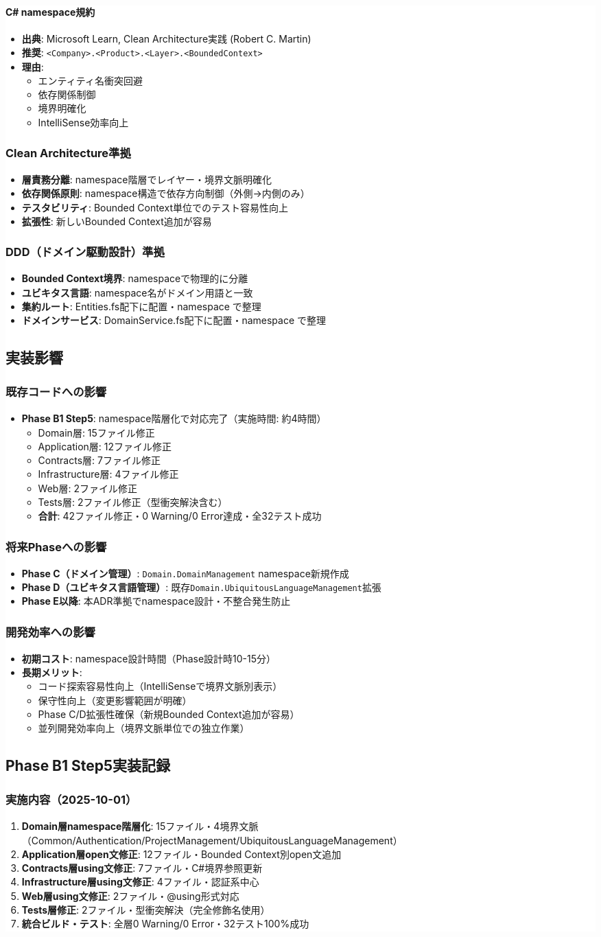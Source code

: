 #### C# namespace規約
- **出典**: Microsoft Learn, Clean Architecture実践 (Robert C. Martin)
- **推奨**: `<Company>.<Product>.<Layer>.<BoundedContext>`
- **理由**:
  - エンティティ名衝突回避
  - 依存関係制御
  - 境界明確化
  - IntelliSense効率向上

### Clean Architecture準拠
- **層責務分離**: namespace階層でレイヤー・境界文脈明確化
- **依存関係原則**: namespace構造で依存方向制御（外側→内側のみ）
- **テスタビリティ**: Bounded Context単位でのテスト容易性向上
- **拡張性**: 新しいBounded Context追加が容易

### DDD（ドメイン駆動設計）準拠
- **Bounded Context境界**: namespaceで物理的に分離
- **ユビキタス言語**: namespace名がドメイン用語と一致
- **集約ルート**: Entities.fs配下に配置・namespace で整理
- **ドメインサービス**: DomainService.fs配下に配置・namespace で整理

## 実装影響

### 既存コードへの影響
- **Phase B1 Step5**: namespace階層化で対応完了（実施時間: 約4時間）
  - Domain層: 15ファイル修正
  - Application層: 12ファイル修正
  - Contracts層: 7ファイル修正
  - Infrastructure層: 4ファイル修正
  - Web層: 2ファイル修正
  - Tests層: 2ファイル修正（型衝突解決含む）
  - **合計**: 42ファイル修正・0 Warning/0 Error達成・全32テスト成功

### 将来Phaseへの影響
- **Phase C（ドメイン管理）**: `Domain.DomainManagement` namespace新規作成
- **Phase D（ユビキタス言語管理）**: 既存`Domain.UbiquitousLanguageManagement`拡張
- **Phase E以降**: 本ADR準拠でnamespace設計・不整合発生防止

### 開発効率への影響
- **初期コスト**: namespace設計時間（Phase設計時10-15分）
- **長期メリット**:
  - コード探索容易性向上（IntelliSenseで境界文脈別表示）
  - 保守性向上（変更影響範囲が明確）
  - Phase C/D拡張性確保（新規Bounded Context追加が容易）
  - 並列開発効率向上（境界文脈単位での独立作業）

## Phase B1 Step5実装記録

### 実施内容（2025-10-01）
1. **Domain層namespace階層化**: 15ファイル・4境界文脈（Common/Authentication/ProjectManagement/UbiquitousLanguageManagement）
2. **Application層open文修正**: 12ファイル・Bounded Context別open文追加
3. **Contracts層using文修正**: 7ファイル・C#境界参照更新
4. **Infrastructure層using文修正**: 4ファイル・認証系中心
5. **Web層using文修正**: 2ファイル・@using形式対応
6. **Tests層修正**: 2ファイル・型衝突解決（完全修飾名使用）
7. **統合ビルド・テスト**: 全層0 Warning/0 Error・32テスト100%成功
